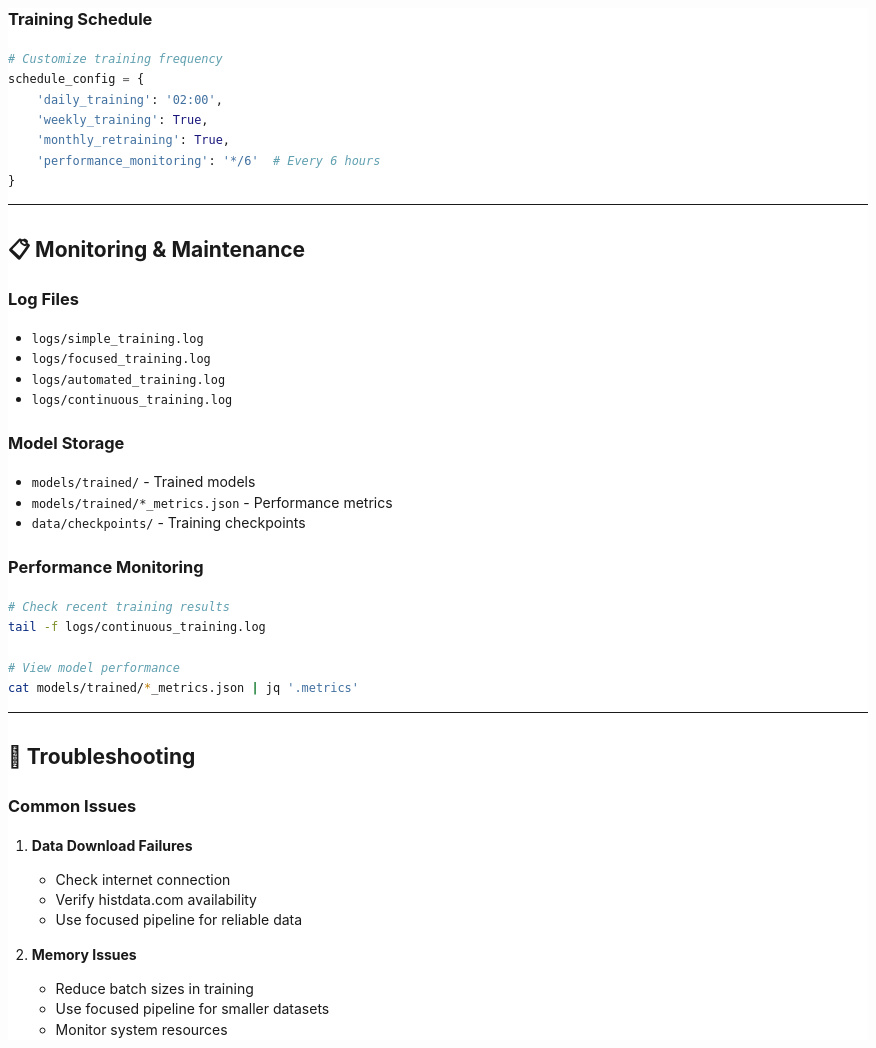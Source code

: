 ### **Training Schedule**
```python
# Customize training frequency
schedule_config = {
    'daily_training': '02:00',
    'weekly_training': True,
    'monthly_retraining': True,
    'performance_monitoring': '*/6'  # Every 6 hours
}
```

---

## 📋 **Monitoring & Maintenance**

### **Log Files**
- `logs/simple_training.log`
- `logs/focused_training.log`
- `logs/automated_training.log`
- `logs/continuous_training.log`

### **Model Storage**
- `models/trained/` - Trained models
- `models/trained/*_metrics.json` - Performance metrics
- `data/checkpoints/` - Training checkpoints

### **Performance Monitoring**
```bash
# Check recent training results
tail -f logs/continuous_training.log

# View model performance
cat models/trained/*_metrics.json | jq '.metrics'
```

---

## 🚨 **Troubleshooting**

### **Common Issues**

1. **Data Download Failures**
   - Check internet connection
   - Verify histdata.com availability
   - Use focused pipeline for reliable data

2. **Memory Issues**
   - Reduce batch sizes in training
   - Use focused pipeline for smaller datasets
   - Monitor system resources
